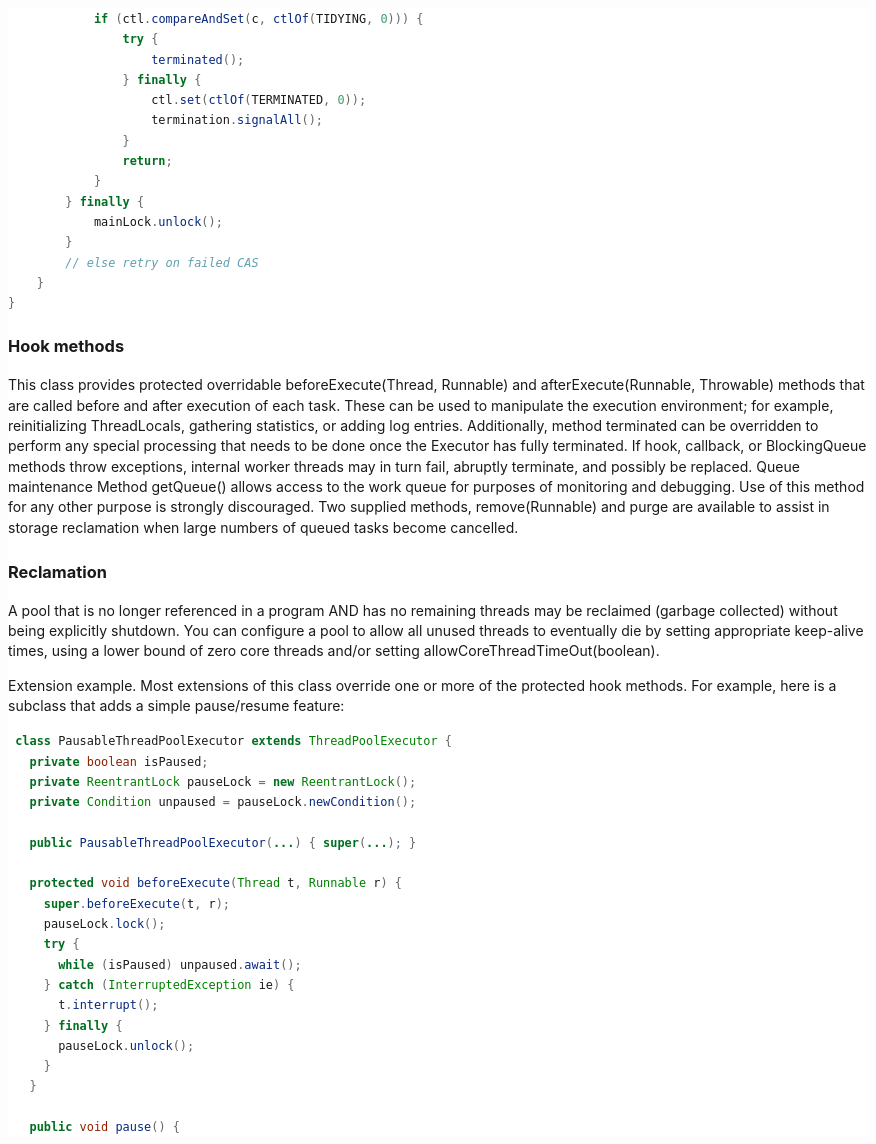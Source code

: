 ```java
            if (ctl.compareAndSet(c, ctlOf(TIDYING, 0))) {
                try {
                    terminated();
                } finally {
                    ctl.set(ctlOf(TERMINATED, 0));
                    termination.signalAll();
                }
                return;
            }
        } finally {
            mainLock.unlock();
        }
        // else retry on failed CAS
    }
}
```

### Hook methods

This class provides protected overridable beforeExecute(Thread, Runnable) and afterExecute(Runnable, Throwable) methods that are called before and after execution of each task. These can be used to manipulate the execution environment; for example, reinitializing ThreadLocals, gathering statistics, or adding log entries. Additionally, method terminated can be overridden to perform any special processing that needs to be done once the Executor has fully terminated.
If hook, callback, or BlockingQueue methods throw exceptions, internal worker threads may in turn fail, abruptly terminate, and possibly be replaced.
Queue maintenance
Method getQueue() allows access to the work queue for purposes of monitoring and debugging. Use of this method for any other purpose is strongly discouraged. Two supplied methods, remove(Runnable) and purge are available to assist in storage reclamation when large numbers of queued tasks become cancelled.

### Reclamation

A pool that is no longer referenced in a program AND has no remaining threads may be reclaimed (garbage collected) without being explicitly shutdown.
You can configure a pool to allow all unused threads to eventually die by setting appropriate keep-alive times, using a lower bound of zero core threads and/or setting allowCoreThreadTimeOut(boolean).

Extension example. Most extensions of this class override one or more of the protected hook methods. For example, here is a subclass that adds a simple pause/resume feature:

```java
 class PausableThreadPoolExecutor extends ThreadPoolExecutor {
   private boolean isPaused;
   private ReentrantLock pauseLock = new ReentrantLock();
   private Condition unpaused = pauseLock.newCondition();

   public PausableThreadPoolExecutor(...) { super(...); }

   protected void beforeExecute(Thread t, Runnable r) {
     super.beforeExecute(t, r);
     pauseLock.lock();
     try {
       while (isPaused) unpaused.await();
     } catch (InterruptedException ie) {
       t.interrupt();
     } finally {
       pauseLock.unlock();
     }
   }

   public void pause() {
```